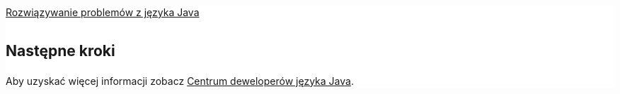 [Rozwiązywanie problemów z języka Java](app-insights-java-troubleshoot.md)

## <a name="next-steps"></a>Następne kroki

Aby uzyskać więcej informacji zobacz [Centrum deweloperów języka Java](/develop/java/).



[api]: app-insights-api-custom-events-metrics.md
[apiexceptions]: app-insights-api-custom-events-metrics.md#track-exception
[availability]: app-insights-monitor-web-app-availability.md
[diagnostic]: app-insights-diagnostic-search.md
[eclipse]: app-insights-java-eclipse.md
[javalogs]: app-insights-java-trace-logs.md
[metrics]: app-insights-metrics-explorer.md
[usage]: app-insights-web-track-usage.md
